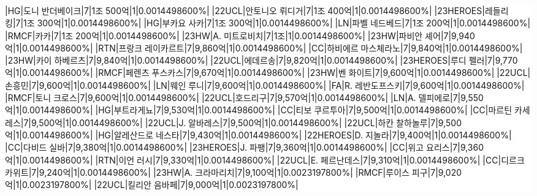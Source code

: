 |HG|도니 반더베이크|7|1조 500억|1|0.0014498600%|
|22UCL|안토니오 뤼디거|7|1조 400억|1|0.0014498600%|
|23HEROES|레들리 킹|7|1조 300억|1|0.0014498600%|
|HG|부카요 사카|7|1조 300억|1|0.0014498600%|
|LN|파벨 네드베드|7|1조 200억|1|0.0014498600%|
|RMCF|카카|7|1조 200억|1|0.0014498600%|
|23HW|A. 미트로비치|7|1조|1|0.0014498600%|
|23HW|파비안 셰어|7|9,940억|1|0.0014498600%|
|RTN|프랑크 레이카르트|7|9,860억|1|0.0014498600%|
|CC|하비에르 마스체라노|7|9,840억|1|0.0014498600%|
|23HW|카이 하베르츠|7|9,840억|1|0.0014498600%|
|22UCL|에데르송|7|9,820억|1|0.0014498600%|
|23HEROES|루디 펠러|7|9,770억|1|0.0014498600%|
|RMCF|페렌츠 푸스카스|7|9,670억|1|0.0014498600%|
|23HW|벤 화이트|7|9,600억|1|0.0014498600%|
|22UCL|손흥민|7|9,600억|1|0.0014498600%|
|LN|웨인 루니|7|9,600억|1|0.0014498600%|
|FA|R. 레반도프스키|7|9,600억|1|0.0014498600%|
|RMCF|토니 크로스|7|9,600억|1|0.0014498600%|
|22UCL|호드리구|7|9,570억|1|0.0014498600%|
|LN|A. 델피에로|7|9,550억|1|0.0014498600%|
|HG|부트라게뇨|7|9,530억|1|0.0014498600%|
|CC|티보 쿠르투아|7|9,500억|1|0.0014498600%|
|CC|마르틴 카세레스|7|9,500억|1|0.0014498600%|
|22UCL|J. 알바레스|7|9,500억|1|0.0014498600%|
|22UCL|하칸 찰하놀루|7|9,500억|1|0.0014498600%|
|HG|알레산드로 네스타|7|9,430억|1|0.0014498600%|
|22HEROES|D. 지놀라|7|9,400억|1|0.0014498600%|
|CC|다비드 실바|7|9,380억|1|0.0014498600%|
|23HEROES|J. 파팽|7|9,360억|1|0.0014498600%|
|CC|위고 요리스|7|9,360억|1|0.0014498600%|
|RTN|이언 러시|7|9,330억|1|0.0014498600%|
|22UCL|E. 페르난데스|7|9,310억|1|0.0014498600%|
|CC|디르크 카위트|7|9,240억|1|0.0014498600%|
|23HW|A. 크라마리치|7|9,100억|1|0.0023197800%|
|RMCF|루이스 피구|7|9,020억|1|0.0023197800%|
|22UCL|킬리안 음바페|7|9,000억|1|0.0023197800%|